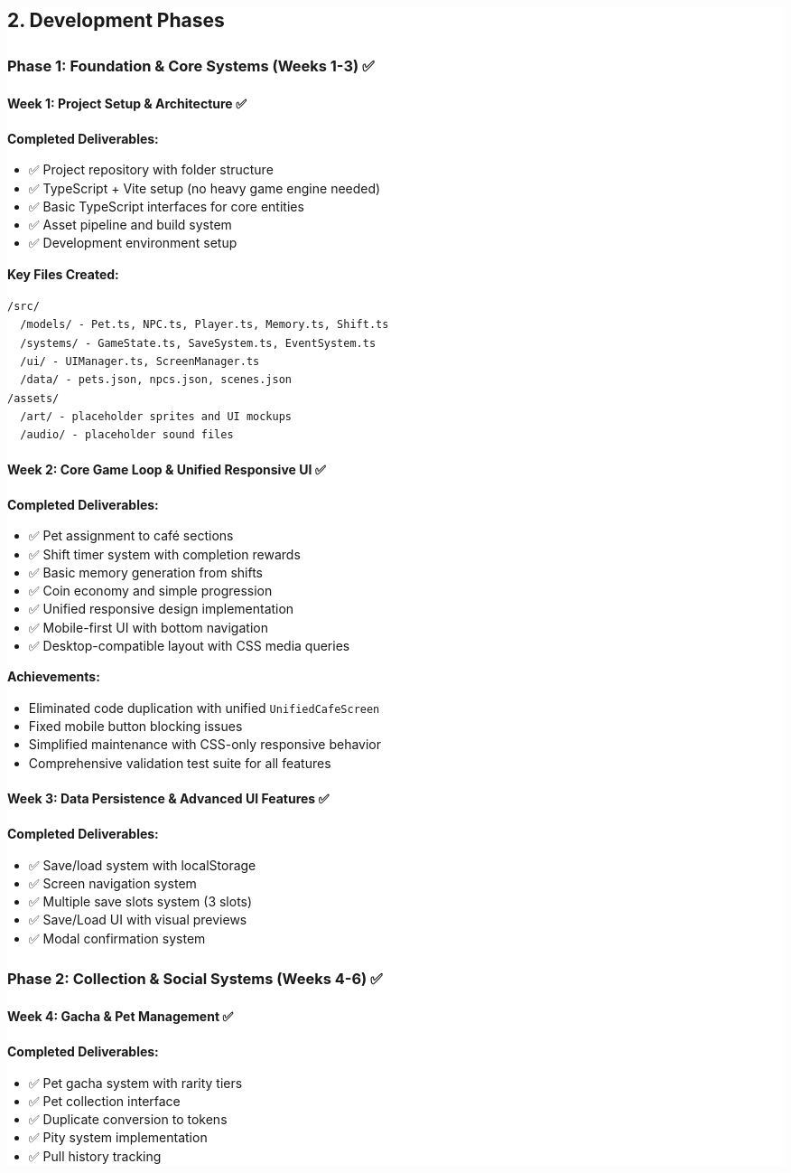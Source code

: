## 2. Development Phases

### Phase 1: Foundation & Core Systems (Weeks 1-3) ✅

#### Week 1: Project Setup & Architecture ✅
**Completed Deliverables:**
- ✅ Project repository with folder structure
- ✅ TypeScript + Vite setup (no heavy game engine needed)
- ✅ Basic TypeScript interfaces for core entities
- ✅ Asset pipeline and build system
- ✅ Development environment setup

**Key Files Created:**
```
/src/
  /models/ - Pet.ts, NPC.ts, Player.ts, Memory.ts, Shift.ts
  /systems/ - GameState.ts, SaveSystem.ts, EventSystem.ts
  /ui/ - UIManager.ts, ScreenManager.ts
  /data/ - pets.json, npcs.json, scenes.json
/assets/
  /art/ - placeholder sprites and UI mockups
  /audio/ - placeholder sound files
```

#### Week 2: Core Game Loop & Unified Responsive UI ✅
**Completed Deliverables:**
- ✅ Pet assignment to café sections
- ✅ Shift timer system with completion rewards  
- ✅ Basic memory generation from shifts
- ✅ Coin economy and simple progression
- ✅ Unified responsive design implementation
- ✅ Mobile-first UI with bottom navigation
- ✅ Desktop-compatible layout with CSS media queries

**Achievements:**
- Eliminated code duplication with unified `UnifiedCafeScreen`
- Fixed mobile button blocking issues
- Simplified maintenance with CSS-only responsive behavior
- Comprehensive validation test suite for all features

#### Week 3: Data Persistence & Advanced UI Features ✅
**Completed Deliverables:**
- ✅ Save/load system with localStorage
- ✅ Screen navigation system
- ✅ Multiple save slots system (3 slots)
- ✅ Save/Load UI with visual previews
- ✅ Modal confirmation system

### Phase 2: Collection & Social Systems (Weeks 4-6) ✅

#### Week 4: Gacha & Pet Management ✅
**Completed Deliverables:**
- ✅ Pet gacha system with rarity tiers
- ✅ Pet collection interface
- ✅ Duplicate conversion to tokens
- ✅ Pity system implementation
- ✅ Pull history tracking

